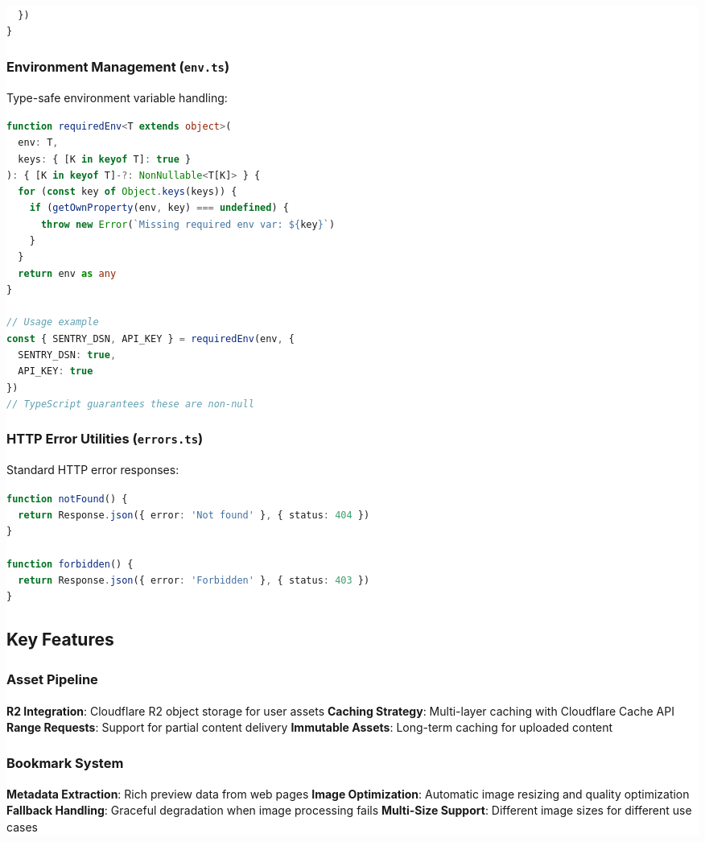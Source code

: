 ```typescript
  })
}
```

### Environment Management (`env.ts`)
Type-safe environment variable handling:
```typescript
function requiredEnv<T extends object>(
  env: T,
  keys: { [K in keyof T]: true }
): { [K in keyof T]-?: NonNullable<T[K]> } {
  for (const key of Object.keys(keys)) {
    if (getOwnProperty(env, key) === undefined) {
      throw new Error(`Missing required env var: ${key}`)
    }
  }
  return env as any
}

// Usage example
const { SENTRY_DSN, API_KEY } = requiredEnv(env, {
  SENTRY_DSN: true,
  API_KEY: true
})
// TypeScript guarantees these are non-null
```

### HTTP Error Utilities (`errors.ts`)
Standard HTTP error responses:
```typescript
function notFound() {
  return Response.json({ error: 'Not found' }, { status: 404 })
}

function forbidden() {
  return Response.json({ error: 'Forbidden' }, { status: 403 })
}
```

## Key Features

### Asset Pipeline
**R2 Integration**: Cloudflare R2 object storage for user assets
**Caching Strategy**: Multi-layer caching with Cloudflare Cache API
**Range Requests**: Support for partial content delivery
**Immutable Assets**: Long-term caching for uploaded content

### Bookmark System  
**Metadata Extraction**: Rich preview data from web pages
**Image Optimization**: Automatic image resizing and quality optimization
**Fallback Handling**: Graceful degradation when image processing fails
**Multi-Size Support**: Different image sizes for different use cases
